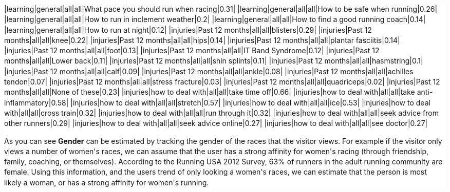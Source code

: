 |learning|general|all|all|What pace you should run when racing|0.31|
|learning|general|all|all|How to be safe when running|0.26|
|learning|general|all|all|How to run in inclement weather|0.2|
|learning|general|all|all|How to find a good running coach|0.14|
|learning|general|all|all|How to run at night|0.12|
|injuries|Past 12 months|all|all|blisters|0.29|
|injuries|Past 12 months|all|all|knee|0.22|
|injuries|Past 12 months|all|all|hips|0.14|
|injuries|Past 12 months|all|all|plantar fasciitis|0.14|
|injuries|Past 12 months|all|all|foot|0.13|
|injuries|Past 12 months|all|all|IT Band Syndrome|0.12|
|injuries|Past 12 months|all|all|Lower back|0.11|
|injuries|Past 12 months|all|all|shin splints|0.11|
|injuries|Past 12 months|all|all|hasmstring|0.1|
|injuries|Past 12 months|all|all|calf|0.09|
|injuries|Past 12 months|all|all|ankle|0.08|
|injuries|Past 12 months|all|all|achilles tendon|0.07|
|injuries|Past 12 months|all|all|stress fracture|0.03|
|injuries|Past 12 months|all|all|quadriceps|0.02|
|injuries|Past 12 months|all|all|None of these|0.23|
|injuries|how to deal with|all|all|take time off|0.66|
|injuries|how to deal with|all|all|take anti-inflammatory|0.58|
|injuries|how to deal with|all|all|stretch|0.57|
|injuries|how to deal with|all|all|ice|0.53|
|injuries|how to deal with|all|all|cross train|0.32|
|injuries|how to deal with|all|all|run through it|0.32|
|injuries|how to deal with|all|all|seek advice from other runners|0.29|
|injuries|how to deal with|all|all|seek advice online|0.27|
|injuries|how to deal with|all|all|see doctor|0.27|

As you can see **Gender** can be estimated by tracking the gender of the races that the visitor views.  For example if the visitor only views a number of women's races, we can assume that the user has a strong affinity for women's racing (through friendship, family, coaching, or themselves).  According to the Running USA 2012 Survey,  63% of runners in the adult running community are female.  Using this information, and the users trend of only looking a women's races, we can estimate that the person is most likely a woman, or has a strong affinity for women's running.
